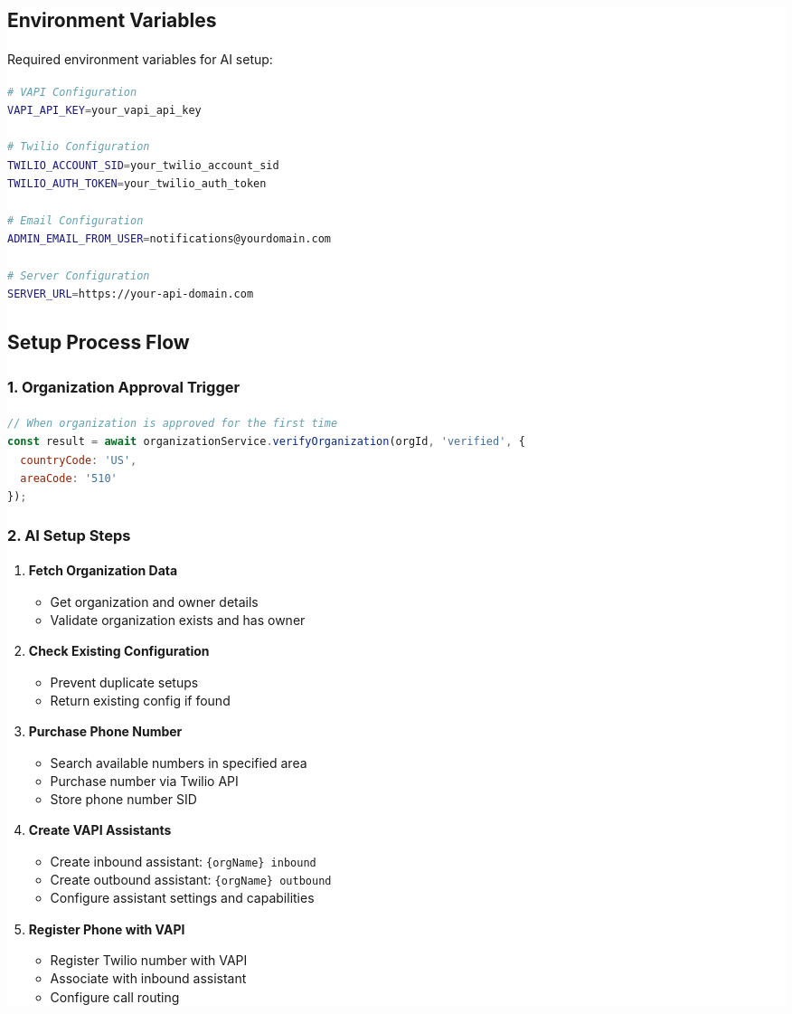 ## Environment Variables

Required environment variables for AI setup:

```bash
# VAPI Configuration
VAPI_API_KEY=your_vapi_api_key

# Twilio Configuration
TWILIO_ACCOUNT_SID=your_twilio_account_sid
TWILIO_AUTH_TOKEN=your_twilio_auth_token

# Email Configuration
ADMIN_EMAIL_FROM_USER=notifications@yourdomain.com

# Server Configuration
SERVER_URL=https://your-api-domain.com
```

## Setup Process Flow

### 1. Organization Approval Trigger

```javascript
// When organization is approved for the first time
const result = await organizationService.verifyOrganization(orgId, 'verified', {
  countryCode: 'US',
  areaCode: '510'
});
```

### 2. AI Setup Steps

1. **Fetch Organization Data**
   - Get organization and owner details
   - Validate organization exists and has owner

2. **Check Existing Configuration**
   - Prevent duplicate setups
   - Return existing config if found

3. **Purchase Phone Number**
   - Search available numbers in specified area
   - Purchase number via Twilio API
   - Store phone number SID

4. **Create VAPI Assistants**
   - Create inbound assistant: `{orgName} inbound`
   - Create outbound assistant: `{orgName} outbound`
   - Configure assistant settings and capabilities

5. **Register Phone with VAPI**
   - Register Twilio number with VAPI
   - Associate with inbound assistant
   - Configure call routing
